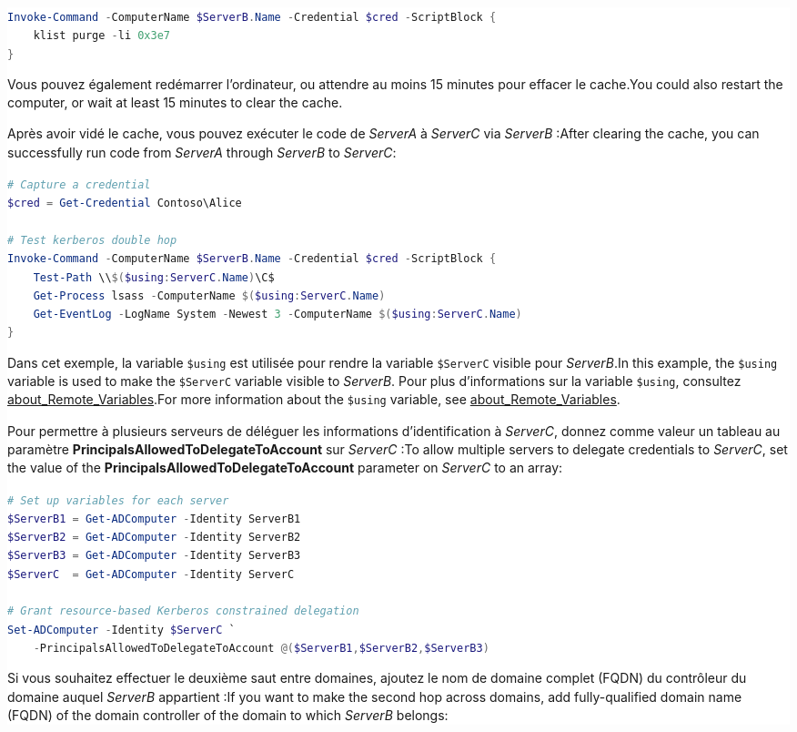 ```powershell
Invoke-Command -ComputerName $ServerB.Name -Credential $cred -ScriptBlock {            
    klist purge -li 0x3e7            
}
```

<span data-ttu-id="0f337-175">Vous pouvez également redémarrer l’ordinateur, ou attendre au moins 15 minutes pour effacer le cache.</span><span class="sxs-lookup"><span data-stu-id="0f337-175">You could also restart the computer, or wait at least 15 minutes to clear the cache.</span></span>

<span data-ttu-id="0f337-176">Après avoir vidé le cache, vous pouvez exécuter le code de _ServerA_ à _ServerC_ via _ServerB_ :</span><span class="sxs-lookup"><span data-stu-id="0f337-176">After clearing the cache, you can successfully run code from _ServerA_ through _ServerB_ to _ServerC_:</span></span>

```powershell
# Capture a credential            
$cred = Get-Credential Contoso\Alice            
            
# Test kerberos double hop            
Invoke-Command -ComputerName $ServerB.Name -Credential $cred -ScriptBlock {            
    Test-Path \\$($using:ServerC.Name)\C$            
    Get-Process lsass -ComputerName $($using:ServerC.Name)            
    Get-EventLog -LogName System -Newest 3 -ComputerName $($using:ServerC.Name)            
}
```

<span data-ttu-id="0f337-177">Dans cet exemple, la variable `$using` est utilisée pour rendre la variable `$ServerC` visible pour _ServerB_.</span><span class="sxs-lookup"><span data-stu-id="0f337-177">In this example, the `$using` variable is used to make the `$ServerC` variable visible to _ServerB_.</span></span> <span data-ttu-id="0f337-178">Pour plus d’informations sur la variable `$using`, consultez [about_Remote_Variables](https://technet.microsoft.com/en-us/library/jj149005.aspx).</span><span class="sxs-lookup"><span data-stu-id="0f337-178">For more information about the `$using` variable, see [about_Remote_Variables](https://technet.microsoft.com/en-us/library/jj149005.aspx).</span></span>

<span data-ttu-id="0f337-179">Pour permettre à plusieurs serveurs de déléguer les informations d’identification à _ServerC_, donnez comme valeur un tableau au paramètre **PrincipalsAllowedToDelegateToAccount** sur _ServerC_ :</span><span class="sxs-lookup"><span data-stu-id="0f337-179">To allow multiple servers to delegate credentials to _ServerC_, set the value of the **PrincipalsAllowedToDelegateToAccount** parameter on _ServerC_ to an array:</span></span>

```powershell
# Set up variables for each server            
$ServerB1 = Get-ADComputer -Identity ServerB1            
$ServerB2 = Get-ADComputer -Identity ServerB2            
$ServerB3 = Get-ADComputer -Identity ServerB3            
$ServerC  = Get-ADComputer -Identity ServerC            
            
# Grant resource-based Kerberos constrained delegation            
Set-ADComputer -Identity $ServerC `
    -PrincipalsAllowedToDelegateToAccount @($ServerB1,$ServerB2,$ServerB3)
```

<span data-ttu-id="0f337-180">Si vous souhaitez effectuer le deuxième saut entre domaines, ajoutez le nom de domaine complet (FQDN) du contrôleur du domaine auquel _ServerB_ appartient :</span><span class="sxs-lookup"><span data-stu-id="0f337-180">If you want to make the second hop across domains, add fully-qualified domain name (FQDN) of the domain controller of the domain to which _ServerB_ belongs:</span></span>
